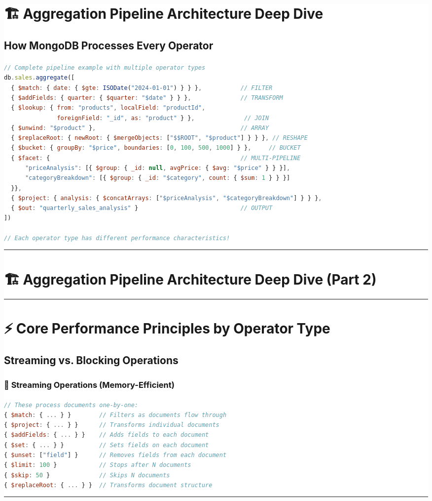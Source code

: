 # 🏗️ Aggregation Pipeline Architecture Deep Dive

## How MongoDB Processes Every Operator

```javascript
// Complete pipeline example with multiple operator types
db.sales.aggregate([
  { $match: { date: { $gte: ISODate("2024-01-01") } } },           // FILTER
  { $addFields: { quarter: { $quarter: "$date" } } },              // TRANSFORM
  { $lookup: { from: "products", localField: "productId", 
               foreignField: "_id", as: "product" } },              // JOIN
  { $unwind: "$product" },                                         // ARRAY
  { $replaceRoot: { newRoot: { $mergeObjects: ["$$ROOT", "$product"] } } }, // RESHAPE
  { $bucket: { groupBy: "$price", boundaries: [0, 100, 500, 1000] } },     // BUCKET
  { $facet: {                                                      // MULTI-PIPELINE
      "priceAnalysis": [{ $group: { _id: null, avgPrice: { $avg: "$price" } } }],
      "categoryBreakdown": [{ $group: { _id: "$category", count: { $sum: 1 } } }]
  }},
  { $project: { analysis: { $concatArrays: ["$priceAnalysis", "$categoryBreakdown"] } } },
  { $out: "quarterly_sales_analysis" }                             // OUTPUT
])

// Each operator type has different performance characteristics!
```

---

# 🏗️ Aggregation Pipeline Architecture Deep Dive (Part 2)

---
# ⚡ Core Performance Principles by Operator Type

## Streaming vs. Blocking Operations

### 🌊 **Streaming Operations** (Memory-Efficient)
```javascript
// These process documents one-by-one:
{ $match: { ... } }        // Filters as documents flow through
{ $project: { ... } }      // Transforms individual documents  
{ $addFields: { ... } }    // Adds fields to each document
{ $set: { ... } }          // Sets fields on each document
{ $unset: ["field"] }      // Removes fields from each document
{ $limit: 100 }            // Stops after N documents
{ $skip: 50 }              // Skips N documents
{ $replaceRoot: { ... } }  // Transforms document structure
```

---